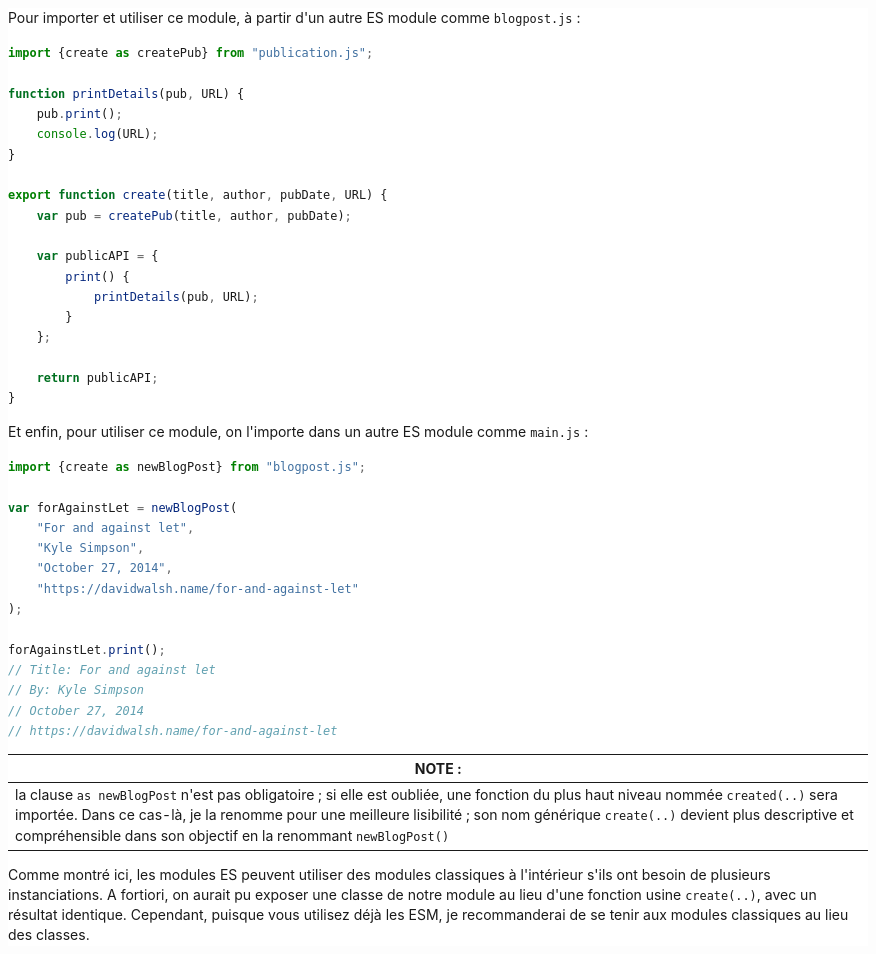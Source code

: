 Pour importer et utiliser ce module, à partir d'un autre ES module comme `blogpost.js` :

```javascript
import {create as createPub} from "publication.js";

function printDetails(pub, URL) {
    pub.print();
    console.log(URL);
}

export function create(title, author, pubDate, URL) {
    var pub = createPub(title, author, pubDate);

    var publicAPI = {
        print() {
            printDetails(pub, URL);
        }
    };

    return publicAPI;
}
```

Et enfin, pour utiliser ce module, on l'importe dans un autre ES module comme `main.js` :

```javascript
import {create as newBlogPost} from "blogpost.js";

var forAgainstLet = newBlogPost(
    "For and against let",
    "Kyle Simpson",
    "October 27, 2014",
    "https://davidwalsh.name/for-and-against-let"
);

forAgainstLet.print();
// Title: For and against let
// By: Kyle Simpson
// October 27, 2014
// https://davidwalsh.name/for-and-against-let
```

| NOTE :                                                                                                                                                                                                                                                                                                                                 |
|----------------------------------------------------------------------------------------------------------------------------------------------------------------------------------------------------------------------------------------------------------------------------------------------------------------------------------------|
| la clause `as newBlogPost` n'est pas obligatoire ; si elle est oubliée, une fonction du plus haut niveau nommée `created(..)` sera importée. Dans ce cas-là, je la renomme pour une meilleure lisibilité ; son nom générique `create(..)` devient plus descriptive et compréhensible dans son objectif en la renommant `newBlogPost()` |

Comme montré ici, les modules ES peuvent utiliser des modules classiques à l'intérieur s'ils ont besoin de plusieurs
instanciations. A fortiori, on aurait pu exposer une classe de notre module au lieu d'une fonction usine `create(..)`,
avec un résultat identique. Cependant, puisque vous utilisez déjà les ESM, je recommanderai de se tenir aux modules
classiques au lieu des classes.
